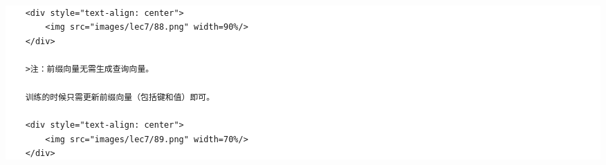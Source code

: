         <div style="text-align: center">
            <img src="images/lec7/88.png" width=90%/>
        </div>

        >注：前缀向量无需生成查询向量。

        训练的时候只需更新前缀向量（包括键和值）即可。

        <div style="text-align: center">
            <img src="images/lec7/89.png" width=70%/>
        </div>
